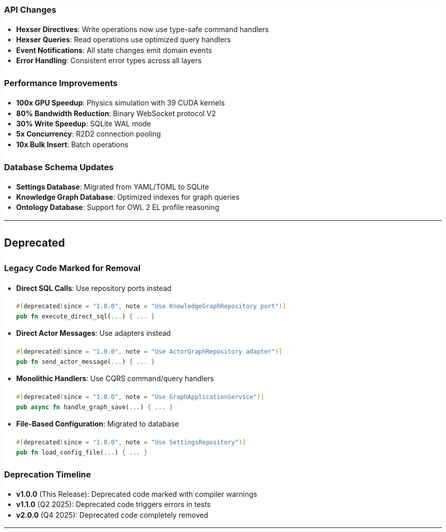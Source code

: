 ### API Changes
- **Hexser Directives**: Write operations now use type-safe command handlers
- **Hexser Queries**: Read operations use optimized query handlers
- **Event Notifications**: All state changes emit domain events
- **Error Handling**: Consistent error types across all layers

### Performance Improvements
- **100x GPU Speedup**: Physics simulation with 39 CUDA kernels
- **80% Bandwidth Reduction**: Binary WebSocket protocol V2
- **30% Write Speedup**: SQLite WAL mode
- **5x Concurrency**: R2D2 connection pooling
- **10x Bulk Insert**: Batch operations

### Database Schema Updates
- **Settings Database**: Migrated from YAML/TOML to SQLite
- **Knowledge Graph Database**: Optimized indexes for graph queries
- **Ontology Database**: Support for OWL 2 EL profile reasoning

---

## Deprecated

### Legacy Code Marked for Removal
- **Direct SQL Calls**: Use repository ports instead
  ```rust
  #[deprecated(since = "1.0.0", note = "Use KnowledgeGraphRepository port")]
  pub fn execute_direct_sql(...) { ... }
  ```

- **Direct Actor Messages**: Use adapters instead
  ```rust
  #[deprecated(since = "1.0.0", note = "Use ActorGraphRepository adapter")]
  pub fn send_actor_message(...) { ... }
  ```

- **Monolithic Handlers**: Use CQRS command/query handlers
  ```rust
  #[deprecated(since = "1.0.0", note = "Use GraphApplicationService")]
  pub async fn handle_graph_save(...) { ... }
  ```

- **File-Based Configuration**: Migrated to database
  ```rust
  #[deprecated(since = "1.0.0", note = "Use SettingsRepository")]
  pub fn load_config_file(...) { ... }
  ```

### Deprecation Timeline
- **v1.0.0** (This Release): Deprecated code marked with compiler warnings
- **v1.1.0** (Q2 2025): Deprecated code triggers errors in tests
- **v2.0.0** (Q4 2025): Deprecated code completely removed

---
